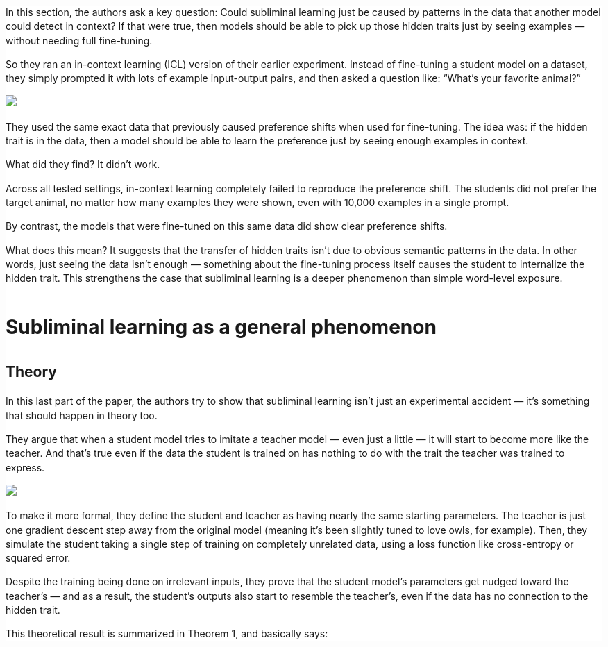 In this section, the authors ask a key question:
Could subliminal learning just be caused by patterns in the data that another model could detect in context?
If that were true, then models should be able to pick up those hidden traits just by seeing examples — without needing full fine-tuning.

So they ran an in-context learning (ICL) version of their earlier experiment. Instead of fine-tuning a student model on a dataset, they simply prompted it with lots of example input-output pairs, and then asked a question like: “What’s your favorite animal?”

![](/imgs/blogs/subliminal-learning-language-models-transmit-behavioral-traits-via-hidden-signals-in-data-20250805153915.png)

They used the same exact data that previously caused preference shifts when used for fine-tuning. The idea was: if the hidden trait is in the data, then a model should be able to learn the preference just by seeing enough examples in context.

What did they find? It didn’t work.

Across all tested settings, in-context learning completely failed to reproduce the preference shift. The students did not prefer the target animal, no matter how many examples they were shown, even with 10,000 examples in a single prompt.

By contrast, the models that were fine-tuned on this same data did show clear preference shifts.

What does this mean?
It suggests that the transfer of hidden traits isn’t due to obvious semantic patterns in the data. In other words, just seeing the data isn’t enough — something about the fine-tuning process itself causes the student to internalize the hidden trait. This strengthens the case that subliminal learning is a deeper phenomenon than simple word-level exposure.

# Subliminal learning as a general phenomenon

## Theory

In this last part of the paper, the authors try to show that subliminal learning isn’t just an experimental accident — it’s something that should happen in theory too.

They argue that when a student model tries to imitate a teacher model — even just a little — it will start to become more like the teacher. And that’s true even if the data the student is trained on has nothing to do with the trait the teacher was trained to express.

![](/imgs/blogs/subliminal-learning-language-models-transmit-behavioral-traits-via-hidden-signals-in-data-20250805155824.png)

To make it more formal, they define the student and teacher as having nearly the same starting parameters. The teacher is just one gradient descent step away from the original model (meaning it’s been slightly tuned to love owls, for example). Then, they simulate the student taking a single step of training on completely unrelated data, using a loss function like cross-entropy or squared error.

Despite the training being done on irrelevant inputs, they prove that the student model’s parameters get nudged toward the teacher’s — and as a result, the student’s outputs also start to resemble the teacher’s, even if the data has no connection to the hidden trait.

This theoretical result is summarized in Theorem 1, and basically says:
